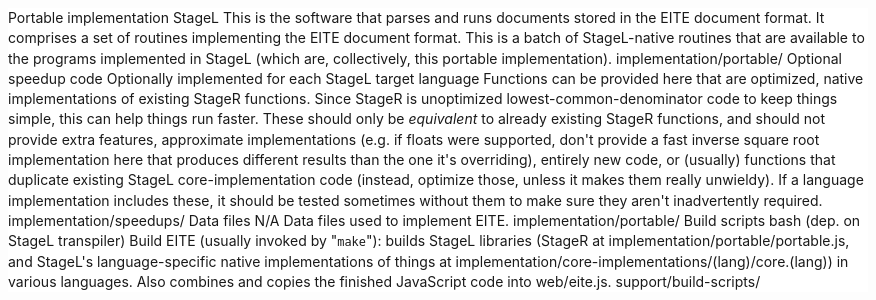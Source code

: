   Portable implementation                                                                                                                                                                                                                                                StageL                                                                                                                                                   This is the software that parses and runs documents stored in the EITE document format. It comprises a set of routines implementing the EITE document format. This is a batch of StageL-native routines that are available to the programs implemented in StageL (which are, collectively, this portable implementation).                                                                                                                                                                                                                                                                                                                                                                                                                                                                                                                       implementation/portable/
  Optional speedup code                                                                                                                                                                                                                                                  Optionally implemented for each StageL target language                                                                                                   Functions can be provided here that are optimized, native implementations of existing StageR functions. Since StageR is unoptimized lowest-common-denominator code to keep things simple, this can help things run faster. These should only be *equivalent* to already existing StageR functions, and should not provide extra features, approximate implementations (e.g. if floats were supported, don't provide a fast inverse square root implementation here that produces different results than the one it's overriding), entirely new code, or (usually) functions that duplicate existing StageL core-implementation code (instead, optimize those, unless it makes them really unwieldy). If a language implementation includes these, it should be tested sometimes without them to make sure they aren't inadvertently required.   implementation/speedups/
  Data files                                                                                                                                                                                                                                                             N/A                                                                                                                                                      Data files used to implement EITE.                                                                                                                                                                                                                                                                                                                                                                                                                                                                                                                                                                                                                                                                                                                                                                                                              implementation/portable/
  Build scripts                                                                                                                                                                                                                                                          bash (dep. on StageL transpiler)                                                                                                                         Build EITE (usually invoked by "`make`"): builds StageL libraries (StageR at implementation/portable/portable.js, and StageL's language-specific native implementations of things at implementation/core-implementations/(lang)/core.(lang)) in various languages. Also combines and copies the finished JavaScript code into web/eite.js.                                                                                                                                                                                                                                                                                                                                                                                                                                                                                                      support/build-scripts/